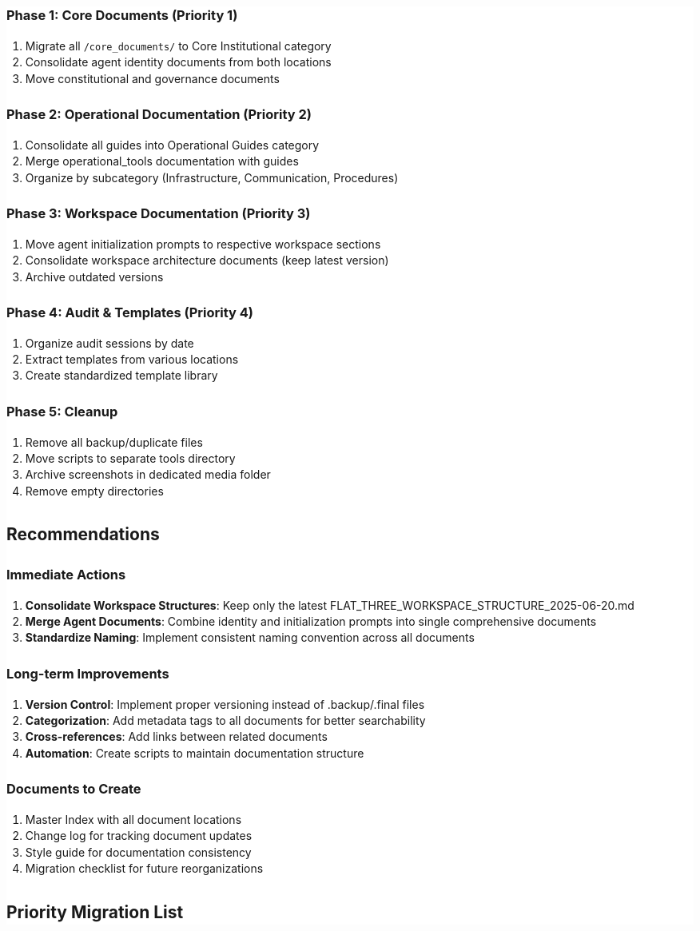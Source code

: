 ### Phase 1: Core Documents (Priority 1)
1. Migrate all `/core_documents/` to Core Institutional category
2. Consolidate agent identity documents from both locations
3. Move constitutional and governance documents

### Phase 2: Operational Documentation (Priority 2)
1. Consolidate all guides into Operational Guides category
2. Merge operational_tools documentation with guides
3. Organize by subcategory (Infrastructure, Communication, Procedures)

### Phase 3: Workspace Documentation (Priority 3)
1. Move agent initialization prompts to respective workspace sections
2. Consolidate workspace architecture documents (keep latest version)
3. Archive outdated versions

### Phase 4: Audit & Templates (Priority 4)
1. Organize audit sessions by date
2. Extract templates from various locations
3. Create standardized template library

### Phase 5: Cleanup
1. Remove all backup/duplicate files
2. Move scripts to separate tools directory
3. Archive screenshots in dedicated media folder
4. Remove empty directories

## Recommendations

### Immediate Actions
1. **Consolidate Workspace Structures**: Keep only the latest FLAT_THREE_WORKSPACE_STRUCTURE_2025-06-20.md
2. **Merge Agent Documents**: Combine identity and initialization prompts into single comprehensive documents
3. **Standardize Naming**: Implement consistent naming convention across all documents

### Long-term Improvements
1. **Version Control**: Implement proper versioning instead of .backup/.final files
2. **Categorization**: Add metadata tags to all documents for better searchability
3. **Cross-references**: Add links between related documents
4. **Automation**: Create scripts to maintain documentation structure

### Documents to Create
1. Master Index with all document locations
2. Change log for tracking document updates
3. Style guide for documentation consistency
4. Migration checklist for future reorganizations

## Priority Migration List
